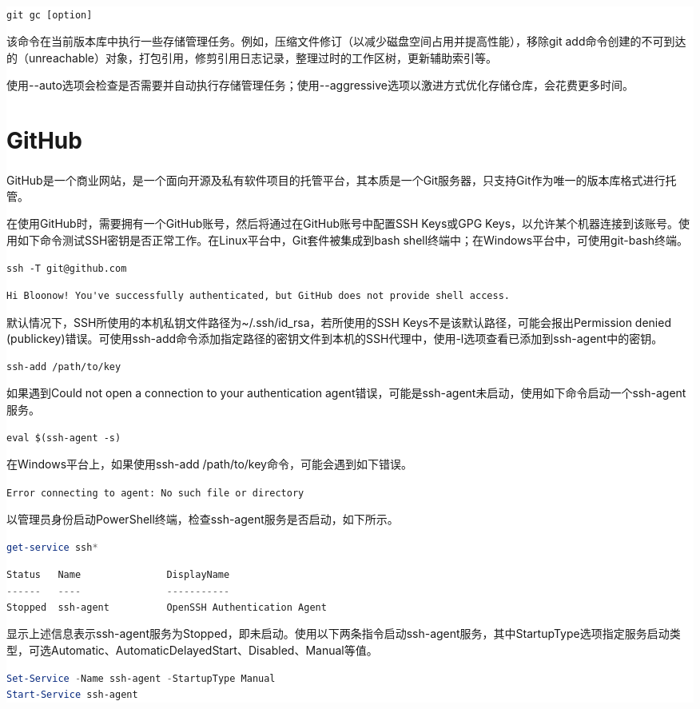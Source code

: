 ```shell
git gc [option]
```

该命令在当前版本库中执行一些存储管理任务。例如，压缩文件修订（以减少磁盘空间占用并提高性能），移除git add命令创建的不可到达的（unreachable）对象，打包引用，修剪引用日志记录，整理过时的工作区树，更新辅助索引等。

使用--auto选项会检查是否需要并自动执行存储管理任务；使用--aggressive选项以激进方式优化存储仓库，会花费更多时间。

# GitHub

GitHub是一个商业网站，是一个面向开源及私有软件项目的托管平台，其本质是一个Git服务器，只支持Git作为唯一的版本库格式进行托管。

在使用GitHub时，需要拥有一个GitHub账号，然后将通过在GitHub账号中配置SSH Keys或GPG Keys，以允许某个机器连接到该账号。使用如下命令测试SSH密钥是否正常工作。在Linux平台中，Git套件被集成到bash shell终端中；在Windows平台中，可使用git-bash终端。

```shell
ssh -T git@github.com
```

```
Hi Bloonow! You've successfully authenticated, but GitHub does not provide shell access.
```

默认情况下，SSH所使用的本机私钥文件路径为~/.ssh/id_rsa，若所使用的SSH Keys不是该默认路径，可能会报出Permission denied (publickey)错误。可使用ssh-add命令添加指定路径的密钥文件到本机的SSH代理中，使用-l选项查看已添加到ssh-agent中的密钥。

```shell
ssh-add /path/to/key
```

如果遇到Could not open a connection to your authentication agent错误，可能是ssh-agent未启动，使用如下命令启动一个ssh-agent服务。

```shell
eval $(ssh-agent -s)
```

在Windows平台上，如果使用ssh-add /path/to/key命令，可能会遇到如下错误。

```shell
Error connecting to agent: No such file or directory
```

以管理员身份启动PowerShell终端，检查ssh-agent服务是否启动，如下所示。

```powershell
get-service ssh*
```

```powershell
Status   Name               DisplayName
------   ----               -----------
Stopped  ssh-agent          OpenSSH Authentication Agent
```

显示上述信息表示ssh-agent服务为Stopped，即未启动。使用以下两条指令启动ssh-agent服务，其中StartupType选项指定服务启动类型，可选Automatic、AutomaticDelayedStart、Disabled、Manual等值。

```powershell
Set-Service -Name ssh-agent -StartupType Manual
Start-Service ssh-agent
```

